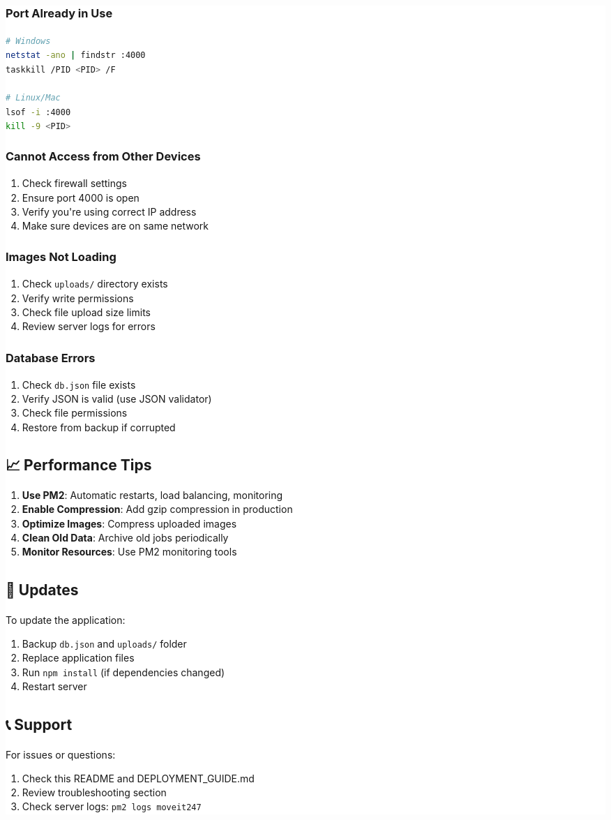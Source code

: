 ### Port Already in Use
```bash
# Windows
netstat -ano | findstr :4000
taskkill /PID <PID> /F

# Linux/Mac
lsof -i :4000
kill -9 <PID>
```

### Cannot Access from Other Devices
1. Check firewall settings
2. Ensure port 4000 is open
3. Verify you're using correct IP address
4. Make sure devices are on same network

### Images Not Loading
1. Check `uploads/` directory exists
2. Verify write permissions
3. Check file upload size limits
4. Review server logs for errors

### Database Errors
1. Check `db.json` file exists
2. Verify JSON is valid (use JSON validator)
3. Check file permissions
4. Restore from backup if corrupted

## 📈 Performance Tips

1. **Use PM2**: Automatic restarts, load balancing, monitoring
2. **Enable Compression**: Add gzip compression in production
3. **Optimize Images**: Compress uploaded images
4. **Clean Old Data**: Archive old jobs periodically
5. **Monitor Resources**: Use PM2 monitoring tools

## 🔄 Updates

To update the application:
1. Backup `db.json` and `uploads/` folder
2. Replace application files
3. Run `npm install` (if dependencies changed)
4. Restart server

## 📞 Support

For issues or questions:
1. Check this README and DEPLOYMENT_GUIDE.md
2. Review troubleshooting section
3. Check server logs: `pm2 logs moveit247`
